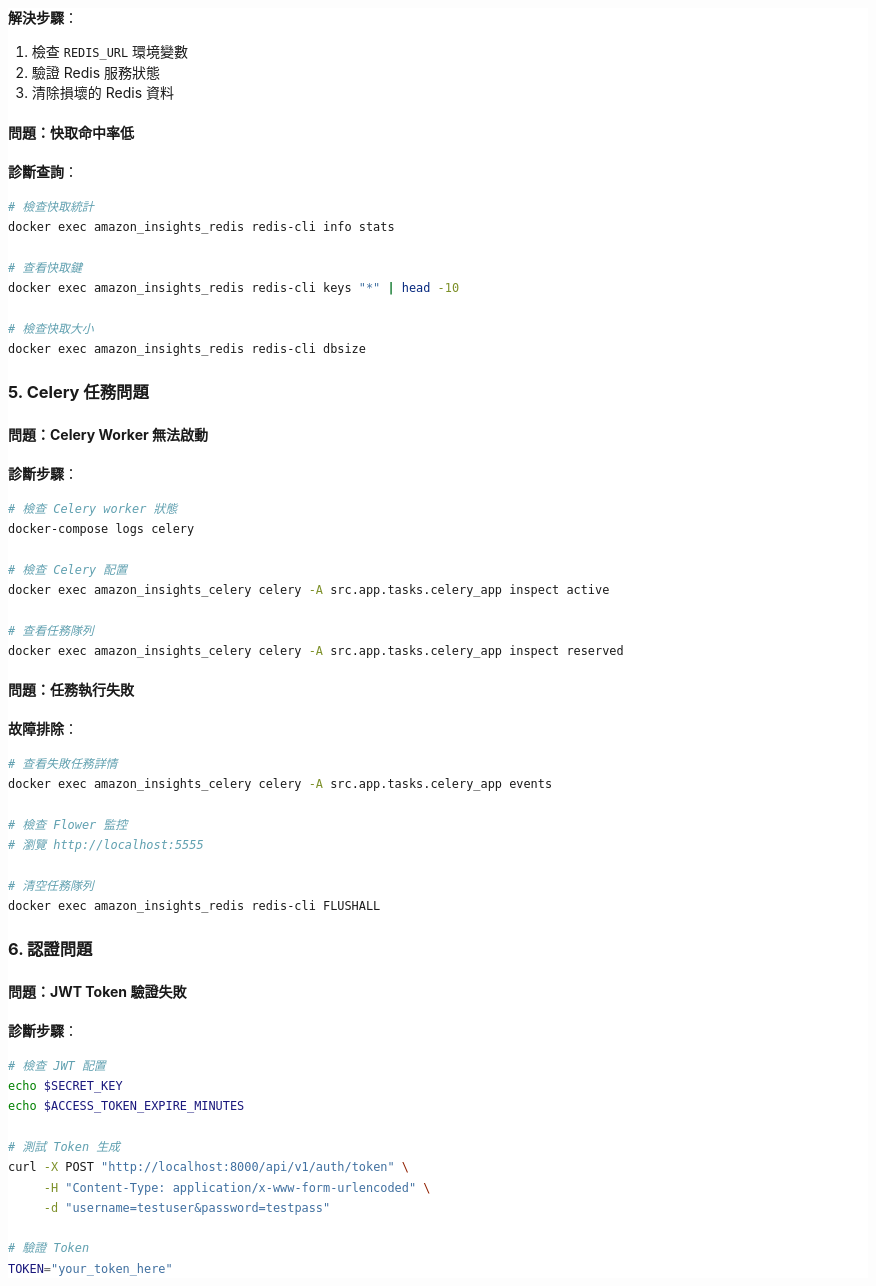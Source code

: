 **解決步驟**：
1. 檢查 `REDIS_URL` 環境變數
2. 驗證 Redis 服務狀態
3. 清除損壞的 Redis 資料

#### 問題：快取命中率低

**診斷查詢**：
```bash
# 檢查快取統計
docker exec amazon_insights_redis redis-cli info stats

# 查看快取鍵
docker exec amazon_insights_redis redis-cli keys "*" | head -10

# 檢查快取大小
docker exec amazon_insights_redis redis-cli dbsize
```

### 5. Celery 任務問題

#### 問題：Celery Worker 無法啟動

**診斷步驟**：
```bash
# 檢查 Celery worker 狀態
docker-compose logs celery

# 檢查 Celery 配置
docker exec amazon_insights_celery celery -A src.app.tasks.celery_app inspect active

# 查看任務隊列
docker exec amazon_insights_celery celery -A src.app.tasks.celery_app inspect reserved
```

#### 問題：任務執行失敗

**故障排除**：
```bash
# 查看失敗任務詳情
docker exec amazon_insights_celery celery -A src.app.tasks.celery_app events

# 檢查 Flower 監控
# 瀏覽 http://localhost:5555

# 清空任務隊列
docker exec amazon_insights_redis redis-cli FLUSHALL
```

### 6. 認證問題

#### 問題：JWT Token 驗證失敗

**診斷步驟**：
```bash
# 檢查 JWT 配置
echo $SECRET_KEY
echo $ACCESS_TOKEN_EXPIRE_MINUTES

# 測試 Token 生成
curl -X POST "http://localhost:8000/api/v1/auth/token" \
     -H "Content-Type: application/x-www-form-urlencoded" \
     -d "username=testuser&password=testpass"

# 驗證 Token
TOKEN="your_token_here"
```